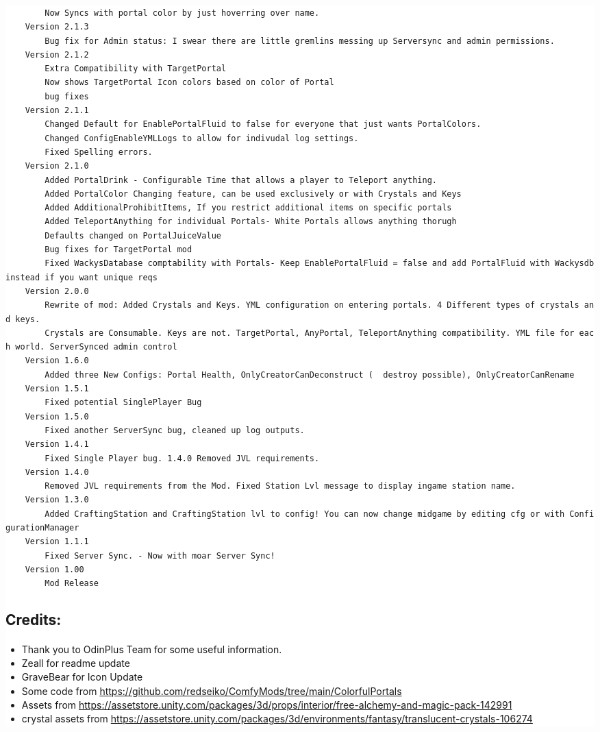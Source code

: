             Now Syncs with portal color by just hoverring over name. 
        Version 2.1.3
            Bug fix for Admin status: I swear there are little gremlins messing up Serversync and admin permissions.
        Version 2.1.2
            Extra Compatibility with TargetPortal
            Now shows TargetPortal Icon colors based on color of Portal
            bug fixes
        Version 2.1.1
            Changed Default for EnablePortalFluid to false for everyone that just wants PortalColors.
            Changed ConfigEnableYMLLogs to allow for indivudal log settings. 
            Fixed Spelling errors. 
        Version 2.1.0
            Added PortalDrink - Configurable Time that allows a player to Teleport anything.
            Added PortalColor Changing feature, can be used exclusively or with Crystals and Keys
            Added AdditionalProhibitItems, If you restrict additional items on specific portals
            Added TeleportAnything for individual Portals- White Portals allows anything thorugh
            Defaults changed on PortalJuiceValue
            Bug fixes for TargetPortal mod
            Fixed WackysDatabase comptability with Portals- Keep EnablePortalFluid = false and add PortalFluid with Wackysdb instead if you want unique reqs
        Version 2.0.0
            Rewrite of mod: Added Crystals and Keys. YML configuration on entering portals. 4 Different types of crystals and keys. 
            Crystals are Consumable. Keys are not. TargetPortal, AnyPortal, TeleportAnything compatibility. YML file for each world. ServerSynced admin control
        Version 1.6.0
            Added three New Configs: Portal Health, OnlyCreatorCanDeconstruct (  destroy possible), OnlyCreatorCanRename
        Version 1.5.1
            Fixed potential SinglePlayer Bug
        Version 1.5.0
            Fixed another ServerSync bug, cleaned up log outputs.
        Version 1.4.1
            Fixed Single Player bug. 1.4.0 Removed JVL requirements.
        Version 1.4.0
            ﻿Removed JVL requirements from the Mod. Fixed Station Lvl message to display ingame station name.
        Version 1.3.0
            Added CraftingStation and CraftingStation lvl to config! You can now change midgame by editing cfg or with ConfigurationManager
        Version 1.1.1
            Fixed Server Sync. - Now with moar Server Sync!
        Version 1.00
            Mod Release


## Credits:
* Thank you to OdinPlus Team for some useful information.
* Zeall for readme update
* GraveBear for Icon Update
* Some code from https://github.com/redseiko/ComfyMods/tree/main/ColorfulPortals
* Assets from https://assetstore.unity.com/packages/3d/props/interior/free-alchemy-and-magic-pack-142991
* crystal assets from https://assetstore.unity.com/packages/3d/environments/fantasy/translucent-crystals-106274
